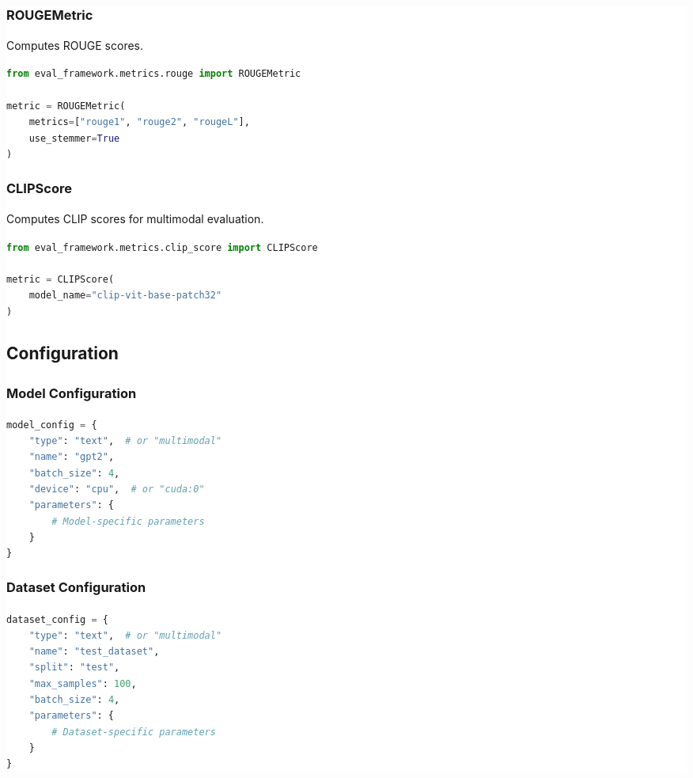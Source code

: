 ### ROUGEMetric

Computes ROUGE scores.

```python
from eval_framework.metrics.rouge import ROUGEMetric

metric = ROUGEMetric(
    metrics=["rouge1", "rouge2", "rougeL"],
    use_stemmer=True
)
```

### CLIPScore

Computes CLIP scores for multimodal evaluation.

```python
from eval_framework.metrics.clip_score import CLIPScore

metric = CLIPScore(
    model_name="clip-vit-base-patch32"
)
```

## Configuration

### Model Configuration

```python
model_config = {
    "type": "text",  # or "multimodal"
    "name": "gpt2",
    "batch_size": 4,
    "device": "cpu",  # or "cuda:0"
    "parameters": {
        # Model-specific parameters
    }
}
```

### Dataset Configuration

```python
dataset_config = {
    "type": "text",  # or "multimodal"
    "name": "test_dataset",
    "split": "test",
    "max_samples": 100,
    "batch_size": 4,
    "parameters": {
        # Dataset-specific parameters
    }
}
```
